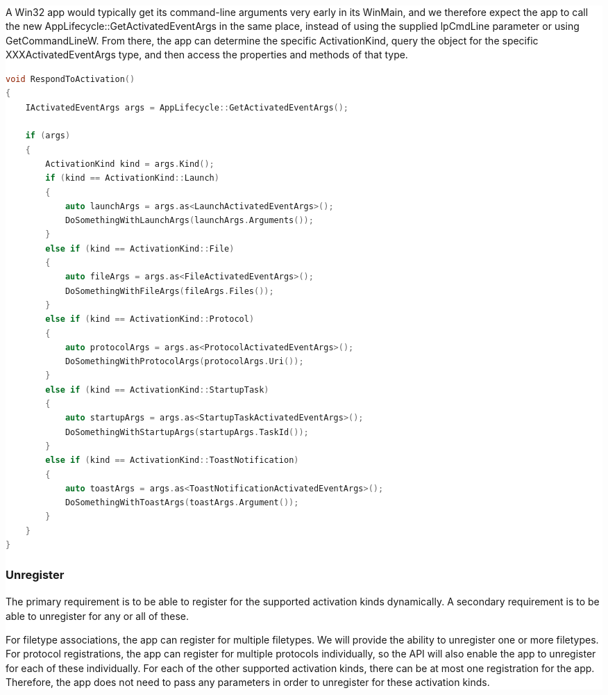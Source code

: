 A Win32 app would typically get its command-line arguments very early in its WinMain, and we therefore expect the app to call the new AppLifecycle::GetActivatedEventArgs in the same place, instead of using the supplied lpCmdLine parameter or using GetCommandLineW. From there, the app can determine the specific ActivationKind, query the object for the specific XXXActivatedEventArgs type, and then access the properties and methods of that type.

```c++
void RespondToActivation()
{
    IActivatedEventArgs args = AppLifecycle::GetActivatedEventArgs();

    if (args)
    {
        ActivationKind kind = args.Kind();
        if (kind == ActivationKind::Launch)
        {
            auto launchArgs = args.as<LaunchActivatedEventArgs>();
            DoSomethingWithLaunchArgs(launchArgs.Arguments());
        }
        else if (kind == ActivationKind::File)
        {
            auto fileArgs = args.as<FileActivatedEventArgs>();
            DoSomethingWithFileArgs(fileArgs.Files());
        }
        else if (kind == ActivationKind::Protocol)
        {
            auto protocolArgs = args.as<ProtocolActivatedEventArgs>();
            DoSomethingWithProtocolArgs(protocolArgs.Uri());
        }
        else if (kind == ActivationKind::StartupTask)
        {
            auto startupArgs = args.as<StartupTaskActivatedEventArgs>();
            DoSomethingWithStartupArgs(startupArgs.TaskId());
        }
        else if (kind == ActivationKind::ToastNotification)
        {
            auto toastArgs = args.as<ToastNotificationActivatedEventArgs>();
            DoSomethingWithToastArgs(toastArgs.Argument());
        }
    }
}
```
### Unregister
The primary requirement is to be able to register for the supported activation kinds dynamically. A secondary requirement is to be able to unregister for any or all of these.

For filetype associations, the app can register for multiple filetypes. We will provide the ability to unregister one or more filetypes. For protocol registrations, the app can register for multiple protocols individually, so the API will also enable the app to unregister for each of these individually. For each of the other supported activation kinds, there can be at most one registration for the app. Therefore, the app does not need to pass any parameters in order to unregister for these activation kinds.

